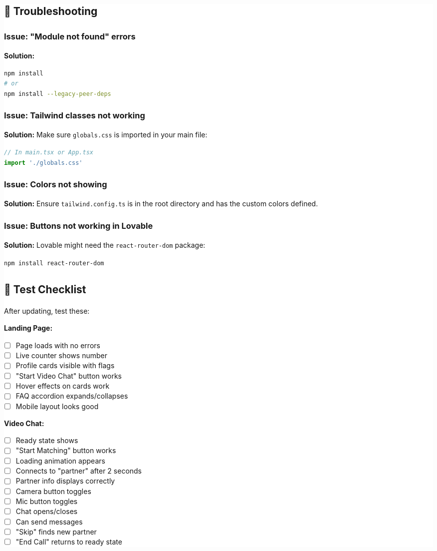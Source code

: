## 🐛 Troubleshooting

### Issue: "Module not found" errors
**Solution:**
```bash
npm install
# or
npm install --legacy-peer-deps
```

### Issue: Tailwind classes not working
**Solution:**
Make sure `globals.css` is imported in your main file:
```typescript
// In main.tsx or App.tsx
import './globals.css'
```

### Issue: Colors not showing
**Solution:**
Ensure `tailwind.config.ts` is in the root directory and has the custom colors defined.

### Issue: Buttons not working in Lovable
**Solution:**
Lovable might need the `react-router-dom` package:
```bash
npm install react-router-dom
```

## 📱 Test Checklist

After updating, test these:

**Landing Page:**
- [ ] Page loads with no errors
- [ ] Live counter shows number
- [ ] Profile cards visible with flags
- [ ] "Start Video Chat" button works
- [ ] Hover effects on cards work
- [ ] FAQ accordion expands/collapses
- [ ] Mobile layout looks good

**Video Chat:**
- [ ] Ready state shows
- [ ] "Start Matching" button works
- [ ] Loading animation appears
- [ ] Connects to "partner" after 2 seconds
- [ ] Partner info displays correctly
- [ ] Camera button toggles
- [ ] Mic button toggles
- [ ] Chat opens/closes
- [ ] Can send messages
- [ ] "Skip" finds new partner
- [ ] "End Call" returns to ready state
